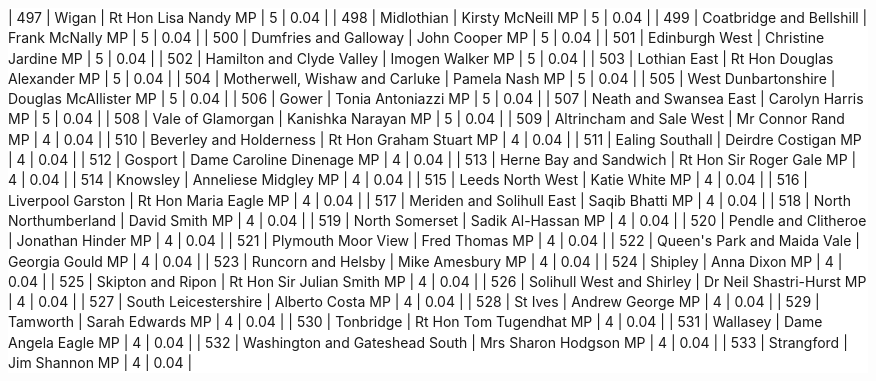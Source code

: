 | 497 | Wigan | Rt Hon Lisa Nandy MP | 5 | 0.04 |
| 498 | Midlothian | Kirsty McNeill MP | 5 | 0.04 |
| 499 | Coatbridge and Bellshill | Frank McNally MP | 5 | 0.04 |
| 500 | Dumfries and Galloway | John Cooper MP | 5 | 0.04 |
| 501 | Edinburgh West | Christine Jardine MP | 5 | 0.04 |
| 502 | Hamilton and Clyde Valley | Imogen Walker MP | 5 | 0.04 |
| 503 | Lothian East | Rt Hon Douglas Alexander MP | 5 | 0.04 |
| 504 | Motherwell, Wishaw and Carluke | Pamela Nash MP | 5 | 0.04 |
| 505 | West Dunbartonshire | Douglas McAllister MP | 5 | 0.04 |
| 506 | Gower | Tonia Antoniazzi MP | 5 | 0.04 |
| 507 | Neath and Swansea East | Carolyn Harris MP | 5 | 0.04 |
| 508 | Vale of Glamorgan | Kanishka Narayan MP | 5 | 0.04 |
| 509 | Altrincham and Sale West | Mr Connor Rand MP | 4 | 0.04 |
| 510 | Beverley and Holderness | Rt Hon Graham Stuart MP | 4 | 0.04 |
| 511 | Ealing Southall | Deirdre Costigan MP | 4 | 0.04 |
| 512 | Gosport | Dame Caroline Dinenage MP | 4 | 0.04 |
| 513 | Herne Bay and Sandwich | Rt Hon Sir Roger Gale MP | 4 | 0.04 |
| 514 | Knowsley | Anneliese Midgley MP | 4 | 0.04 |
| 515 | Leeds North West | Katie White MP | 4 | 0.04 |
| 516 | Liverpool Garston | Rt Hon Maria Eagle MP | 4 | 0.04 |
| 517 | Meriden and Solihull East | Saqib Bhatti MP | 4 | 0.04 |
| 518 | North Northumberland | David Smith MP | 4 | 0.04 |
| 519 | North Somerset | Sadik Al-Hassan MP | 4 | 0.04 |
| 520 | Pendle and Clitheroe | Jonathan Hinder MP | 4 | 0.04 |
| 521 | Plymouth Moor View | Fred Thomas MP | 4 | 0.04 |
| 522 | Queen's Park and Maida Vale | Georgia Gould MP | 4 | 0.04 |
| 523 | Runcorn and Helsby | Mike Amesbury MP | 4 | 0.04 |
| 524 | Shipley | Anna Dixon MP | 4 | 0.04 |
| 525 | Skipton and Ripon | Rt Hon Sir Julian Smith MP | 4 | 0.04 |
| 526 | Solihull West and Shirley | Dr Neil Shastri-Hurst MP | 4 | 0.04 |
| 527 | South Leicestershire | Alberto Costa MP | 4 | 0.04 |
| 528 | St Ives | Andrew George MP | 4 | 0.04 |
| 529 | Tamworth | Sarah Edwards MP | 4 | 0.04 |
| 530 | Tonbridge | Rt Hon Tom Tugendhat MP | 4 | 0.04 |
| 531 | Wallasey | Dame Angela Eagle MP | 4 | 0.04 |
| 532 | Washington and Gateshead South | Mrs Sharon Hodgson MP | 4 | 0.04 |
| 533 | Strangford | Jim Shannon MP | 4 | 0.04 |